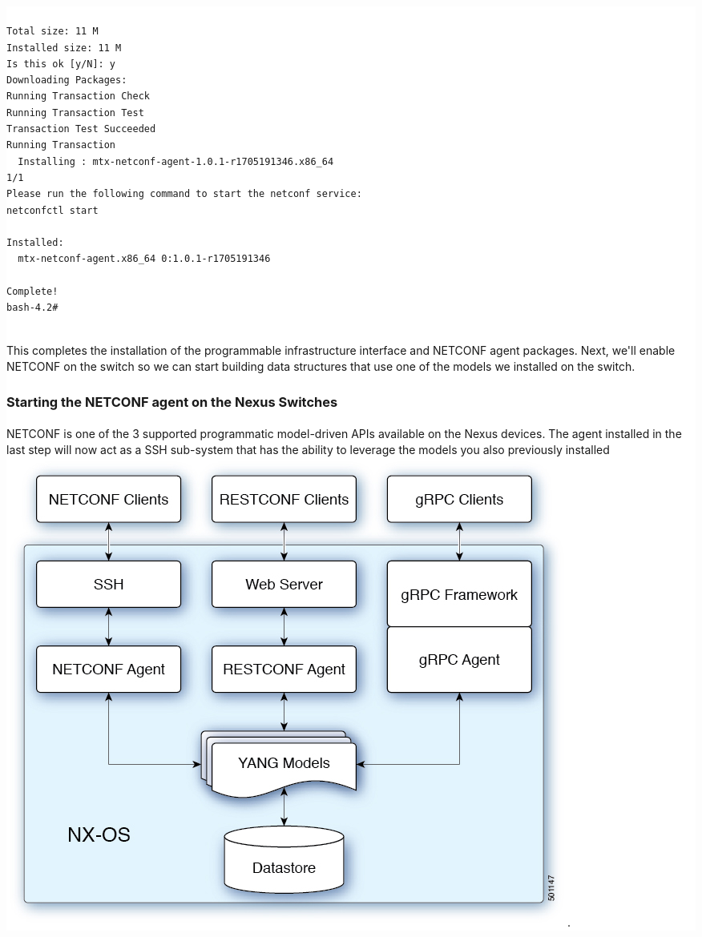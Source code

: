 ``` shell

Total size: 11 M
Installed size: 11 M
Is this ok [y/N]: y
Downloading Packages:
Running Transaction Check
Running Transaction Test
Transaction Test Succeeded
Running Transaction
  Installing : mtx-netconf-agent-1.0.1-r1705191346.x86_64                                                                                                         1/1 
Please run the following command to start the netconf service:
netconfctl start

Installed:
  mtx-netconf-agent.x86_64 0:1.0.1-r1705191346                                                                                                                        

Complete!
bash-4.2# 


```

This completes the installation of the programmable infrastructure interface and NETCONF agent packages.  Next, we'll enable NETCONF on the switch so we can start building data structures that use one of the models we installed on the switch.

### Starting the NETCONF agent on the Nexus Switches

NETCONF is one of the 3 supported programmatic model-driven APIs available on the Nexus devices.  The agent installed in the last step will now act as a SSH sub-system that has the ability to leverage the models you also previously installed ![PII Architecture](images/PII_infra.jpg). 
